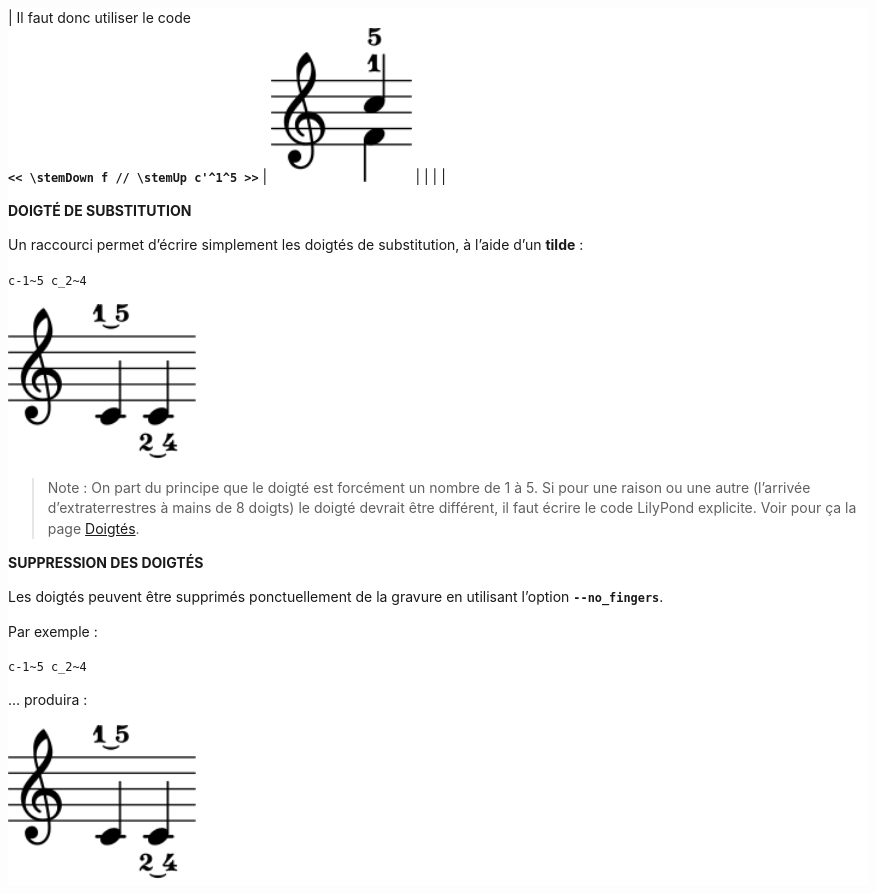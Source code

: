 | Il faut donc utiliser le code <br />**`<< \stemDown f // \stemUp c'^1^5 >>`** | <img src="images/doigte_force_dessus_sans_collision.svg" alt="doigte_force_dessus_sans_collision" style="zoom:120%;" /> |
|                                                              |                                                              |

**DOIGTÉ DE SUBSTITUTION**

Un raccourci permet d’écrire simplement les doigtés de substitution, à l’aide d’un **tilde** :

~~~
c-1~5 c_2~4
~~~

<img src="images/doigte_substitutions.svg" alt="doigte_substitutions" style="zoom:120%;" />


> Note : On part du principe que le doigté est forcément un nombre de 1 à 5. Si pour une raison ou une autre (l’arrivée d’extraterrestres à mains de 8 doigts) le doigté devrait être différent, il faut écrire le code LilyPond explicite. Voir pour ça la page [Doigtés](https://lilypond.org/doc/v2.23/Documentation/notation/inside-the-staff#fingering-instructions).



**SUPPRESSION DES DOIGTÉS**

Les doigtés peuvent être supprimés ponctuellement de la gravure en utilisant l’option **`--no_fingers`**.

Par exemple : 

~~~
c-1~5 c_2~4
~~~

… produira : 

<img src="images/doigte_substitutions.svg" alt="doigte_substitutions" style="zoom:120%;" />

